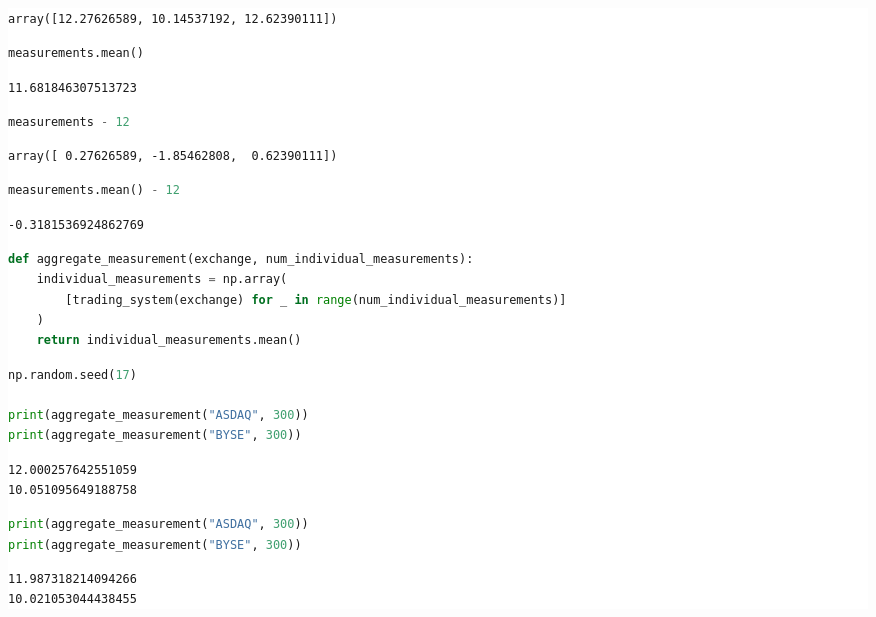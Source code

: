


    array([12.27626589, 10.14537192, 12.62390111])




```python
measurements.mean()
```




    11.681846307513723




```python
measurements - 12
```




    array([ 0.27626589, -1.85462808,  0.62390111])




```python
measurements.mean() - 12
```




    -0.3181536924862769




```python
def aggregate_measurement(exchange, num_individual_measurements):
    individual_measurements = np.array(
        [trading_system(exchange) for _ in range(num_individual_measurements)]
    )
    return individual_measurements.mean()
```


```python
np.random.seed(17)

print(aggregate_measurement("ASDAQ", 300))
print(aggregate_measurement("BYSE", 300))
```

    12.000257642551059
    10.051095649188758



```python
print(aggregate_measurement("ASDAQ", 300))
print(aggregate_measurement("BYSE", 300))
```

    11.987318214094266
    10.021053044438455
